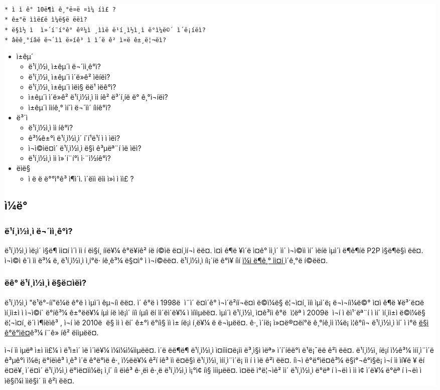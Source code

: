    * ì ì ê° 10ë¶ì ê¸°ë¤ë ¤ì¼ íì£ ?
    * ê±°ë ììë£ë ì¼ë§ë ëëì?
    * ë§ì½ ì  ì»´í¨í°ê° êº¼ì ¸ììë ë¹í¸ì½ì¸ì ë°ì¼ë©´ ì´ë¡íëì?
    * âëê¸°íâë ë¬´ìì ë»íê³ ì ì´ë ê² ì¤ë ê±¸ë¦¬ëì? 
  * ì±êµ´
    * ë¹í¸ì½ì¸ ì±êµ´ì ë¬´ìì¸ê°ì?
    * ë¹í¸ì½ì¸ ì±êµ´ì ì´ë»ê² ìëíëì?
    * ë¹í¸ì½ì¸ ì±êµ´ì ìëì§ ë­ë¹ ìëê°ì?
    * ì±êµ´ì ì´ë»ê² ë¹í¸ì½ì¸ì ìì íê² ë³´í¸íë ë° ê¸°ì¬íëì?
    * ì±êµ´ì ììíê¸° ìí´ì ë¬´ìì´ íìíê°ì?
  * ë³´ì
    * ë¹í¸ì½ì¸ì ìì íê°ì?
    * ê³¼ê±°ì ë¹í¸ì½ì¸ì´ í´í¹ë¹í ì ì ìëì?
    * ì¬ì©ìë¤ì´ ë¹í¸ì½ì¸ì ë§ì ê³µëª¨í ìë ìëì?
    * ë¹í¸ì½ì¸ì ìì ì»´í¨í°ì ì·¨ì½íê°ì?
  * ëìë§
    * ì ë ë ë°°ì°ê³ ì¶ì´ì. ì´ëìì ëìì ì»ì ì ìì£ ?

## ì¼ë°

### ë¹í¸ì½ì¸ì ë¬´ìì¸ê°ì?

ë¹í¸ì½ì¸ì ìë¡ì´ ì§ë¶ ìì¤í ì´ì ìì í ëì§í¸ ííë¥¼
ê°ë¥íê² íë í©ìë ë¤í¸ìí¬ì ëë¤. ì¤ì ê¶ë ¥ì´ë
ì¤ê° ìì¸ì´ ìì´ ì¬ì©ìì ìí´ ìëíë ìµì´ì
ë¶ê¶íë P2P ì§ë¶ë§ì ëë¤. ì¬ì©ì ê´ì ìì ë³¼ ë,
ë¹í¸ì½ì¸ì ì¸í°ë· íê¸ê³¼ ë§¤ì° ì ì¬í©ëë¤. ë¹í¸ì½ì¸ì
íì¡´íë ê°ì¥ íìí [ì¼ì ë¶ê¸° ìì¤í
](http://financialcryptography.com/mt/archives/001325.html)ì´ê¸°ë
í©ëë¤.

### ëê° ë¹í¸ì½ì¸ì ë§ë¤ìëì?

ë¹í¸ì½ì¸ì "ë¹ë°-íí"ë¼ë ê°ë ì ìµì´ì êµ¬íì ëë¤. ì´
ê°ë ì 1998ë  ì¨ì´ ë¤ì´ê° ì¬ì´ë²íí¬ë¤ì ë©ì¼ë§ ë¦¬ì¤í¸
ììì ìµì´ë¡ ë¬ì¬íì¼ë©° ì¤ì ê¶ë ¥ë³´ë¤ë ìí¸ìì±ì ì
ì¬ì©í´ ë°íê³¼ ê±°ëë¥¼ íµì íë ìë¡ì´ ííì íµíì
ëí ìì´ëì´ë¥¼ ì ìíììµëë¤. ìµì´ì ë¹í¸ì½ì¸
ì¤ê³ìì ê°ë  ì¦ëª ì 2009ë  ì¬í ì ëì¹´ëª¨í ì ìí´
ìí¸ìì±ì ë©ì¼ë§ ë¦¬ì¤í¸ ë´ì ì¶íëìê³ , ì¬í ìë 2010ë
 ë§ ìì ì ëí´ ê±°ì ë°íì§ ìì ì± íë¡ì í¸ë¥¼ ë
ë¬ìµëë¤. ê·¸ ì´íë¡ ì»¤ë®¤ëí°ë ê¸°íê¸ìì ì¼ë¡ ì¦ê°íì¬
ë¹í¸ì½ì¸ì ìí´ ì ì°ë [ë§ì ê°ë°ìë¤](/ko/development)ê³¼
í¨ê» íê² ëììµëë¤.

ì¬í ìì ìµëª ì±ì ìì£¼ ì ë¹ì±ì´ ìë ì´ìë¥¼
ì¼ì¼ì¼ììµëë¤. ì´ë ëë¶ë¶ ë¹í¸ì½ì¸ì ì¤íìì¤ë¡ìì
ë³¸ì§ì ìëª» ì´í´íëë°ì ë¹ë¡¯ëë ê²ì ëë¤. ë¹í¸ì½ì¸
íë¡í ì½ê³¼ ìíí¸ì¨ì´ë ê³µê°ì ì¼ë¡ ë°íëìê³ ì¸ê³
ì´ë ê°ë°ìë ê·¸ ì½ëë¥¼ ê²í íê³ ìì ë¤ë§ì ë¹í¸ì½ì¸
ìíí¸ì¨ì´ë¡ ìì í ì ìë ê²ì ëë¤. íì¬ì ê°ë°ìë¤ê³¼
ë§ì°¬ê°ì§ë¡ ì¬í ìì ìí¥ë ¥ ëí ë¤ë¥¸ ì´ë¤ì´ ë¹í¸ì½ì¸ì
ë°ìë¤ìì¼ë¡ ì¸í´ íì ëìê³ ê·¸ëì ê·¸ë ë¹í¸ì½ì¸ì
ì¡°ì¢ íì§ ìììµëë¤. ì¤ëë ì°ë¦¬ìê² ìì´ ë¹í¸ì½ì¸ì
ë°ëª í ì¬ëì ì ìì ì¢ ì´ë¥¼ ë°ëª í ì¬ëì ì ìë§í¼ì
ììë§ì´ ìì ê²ì ëë¤.
